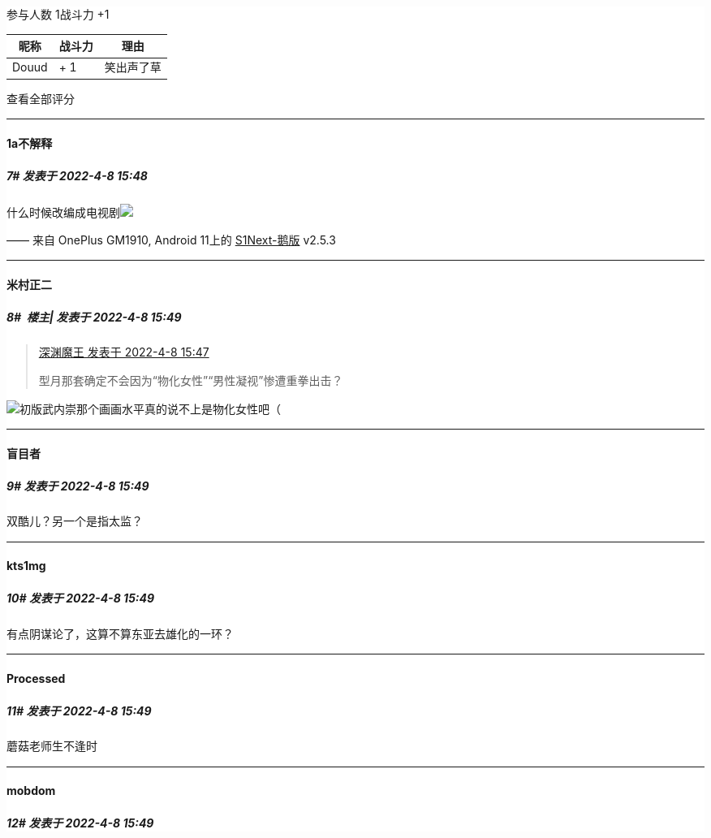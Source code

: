  参与人数 1战斗力 +1

|昵称|战斗力|理由|
|----|---|---|
| Douud| + 1|笑出声了草|

查看全部评分

*****

####  1a不解释  
##### 7#       发表于 2022-4-8 15:48

什么时候改编成电视剧<img src="https://static.saraba1st.com/image/smiley/face2017/065.png" referrerpolicy="no-referrer">

—— 来自 OnePlus GM1910, Android 11上的 [S1Next-鹅版](https://github.com/ykrank/S1-Next/releases) v2.5.3

*****

####  米村正二  
##### 8#         楼主| 发表于 2022-4-8 15:49

<blockquote><a href="httphttps://bbs.saraba1st.com/2b/forum.php?mod=redirect&amp;goto=findpost&amp;pid=55363624&amp;ptid=2063116" target="_blank">深渊魔王 发表于 2022-4-8 15:47</a>

型月那套确定不会因为“物化女性”“男性凝视”惨遭重拳出击？</blockquote>
<img src="https://static.saraba1st.com/image/smiley/face2017/018.png" referrerpolicy="no-referrer">初版武内崇那个画画水平真的说不上是物化女性吧（

*****

####  盲目者  
##### 9#       发表于 2022-4-8 15:49

双酷儿？另一个是指太监？

*****

####  kts1mg  
##### 10#       发表于 2022-4-8 15:49

有点阴谋论了，这算不算东亚去雄化的一环？

*****

####  Processed  
##### 11#       发表于 2022-4-8 15:49

蘑菇老师生不逢时

*****

####  mobdom  
##### 12#       发表于 2022-4-8 15:49
